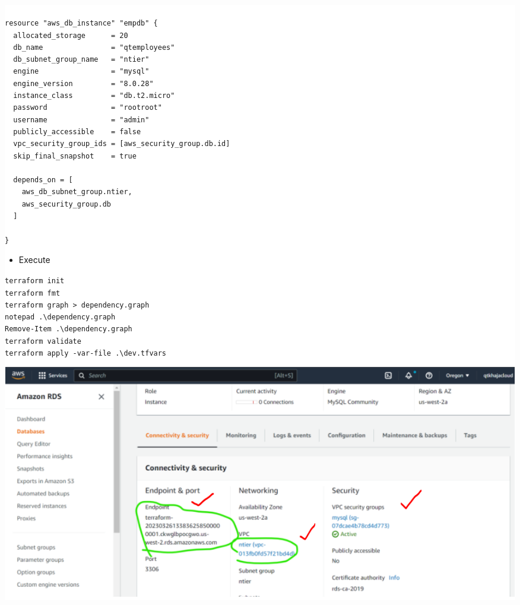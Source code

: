 ```

resource "aws_db_instance" "empdb" {
  allocated_storage      = 20
  db_name                = "qtemployees"
  db_subnet_group_name   = "ntier"
  engine                 = "mysql"
  engine_version         = "8.0.28"
  instance_class         = "db.t2.micro"
  password               = "rootroot"
  username               = "admin"
  publicly_accessible    = false
  vpc_security_group_ids = [aws_security_group.db.id]
  skip_final_snapshot    = true

  depends_on = [
    aws_db_subnet_group.ntier,
    aws_security_group.db
  ]

}
```
* Execute
```
terraform init
terraform fmt
terraform graph > dependency.graph
notepad .\dependency.graph
Remove-Item .\dependency.graph
terraform validate
terraform apply -var-file .\dev.tfvars
```
![alt text](shots/73.PNG)